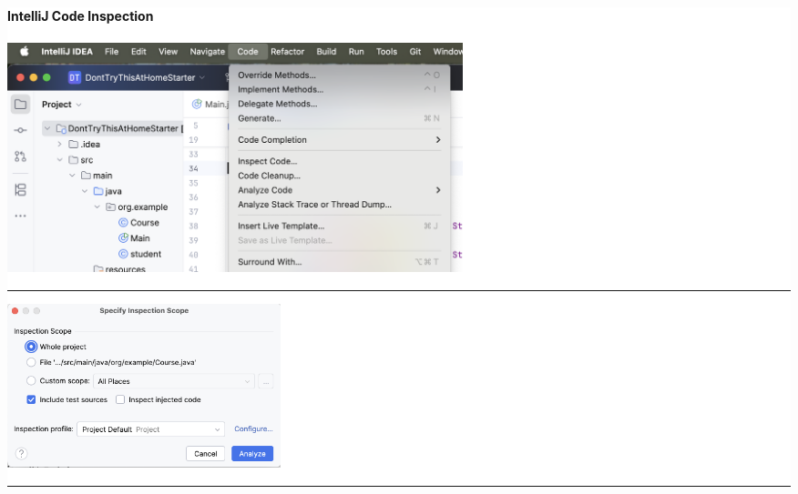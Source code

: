 
#### IntelliJ Code Inspection

<img src="assets/intellij-inspect-code-1.png" alt="IntelliJ code inspection" width="500">

---

<img src="assets/intellij-inspect-code-2.png" alt="IntelliJ code inspection" width="300">

---